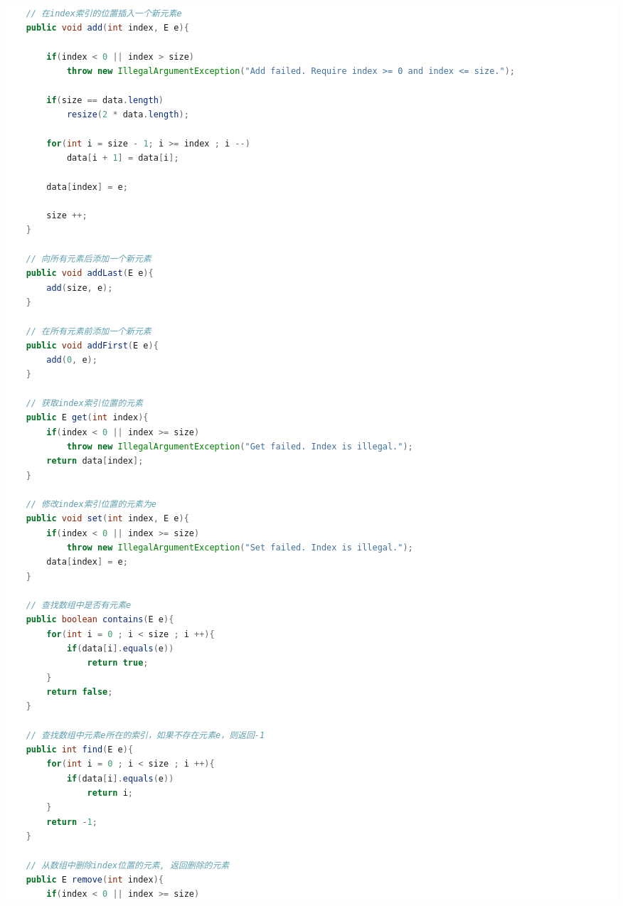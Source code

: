 ```java
    // 在index索引的位置插入一个新元素e
    public void add(int index, E e){

        if(index < 0 || index > size)
            throw new IllegalArgumentException("Add failed. Require index >= 0 and index <= size.");

        if(size == data.length)
            resize(2 * data.length);

        for(int i = size - 1; i >= index ; i --)
            data[i + 1] = data[i];

        data[index] = e;

        size ++;
    }

    // 向所有元素后添加一个新元素
    public void addLast(E e){
        add(size, e);
    }

    // 在所有元素前添加一个新元素
    public void addFirst(E e){
        add(0, e);
    }

    // 获取index索引位置的元素
    public E get(int index){
        if(index < 0 || index >= size)
            throw new IllegalArgumentException("Get failed. Index is illegal.");
        return data[index];
    }

    // 修改index索引位置的元素为e
    public void set(int index, E e){
        if(index < 0 || index >= size)
            throw new IllegalArgumentException("Set failed. Index is illegal.");
        data[index] = e;
    }

    // 查找数组中是否有元素e
    public boolean contains(E e){
        for(int i = 0 ; i < size ; i ++){
            if(data[i].equals(e))
                return true;
        }
        return false;
    }

    // 查找数组中元素e所在的索引，如果不存在元素e，则返回-1
    public int find(E e){
        for(int i = 0 ; i < size ; i ++){
            if(data[i].equals(e))
                return i;
        }
        return -1;
    }

    // 从数组中删除index位置的元素, 返回删除的元素
    public E remove(int index){
        if(index < 0 || index >= size)
```